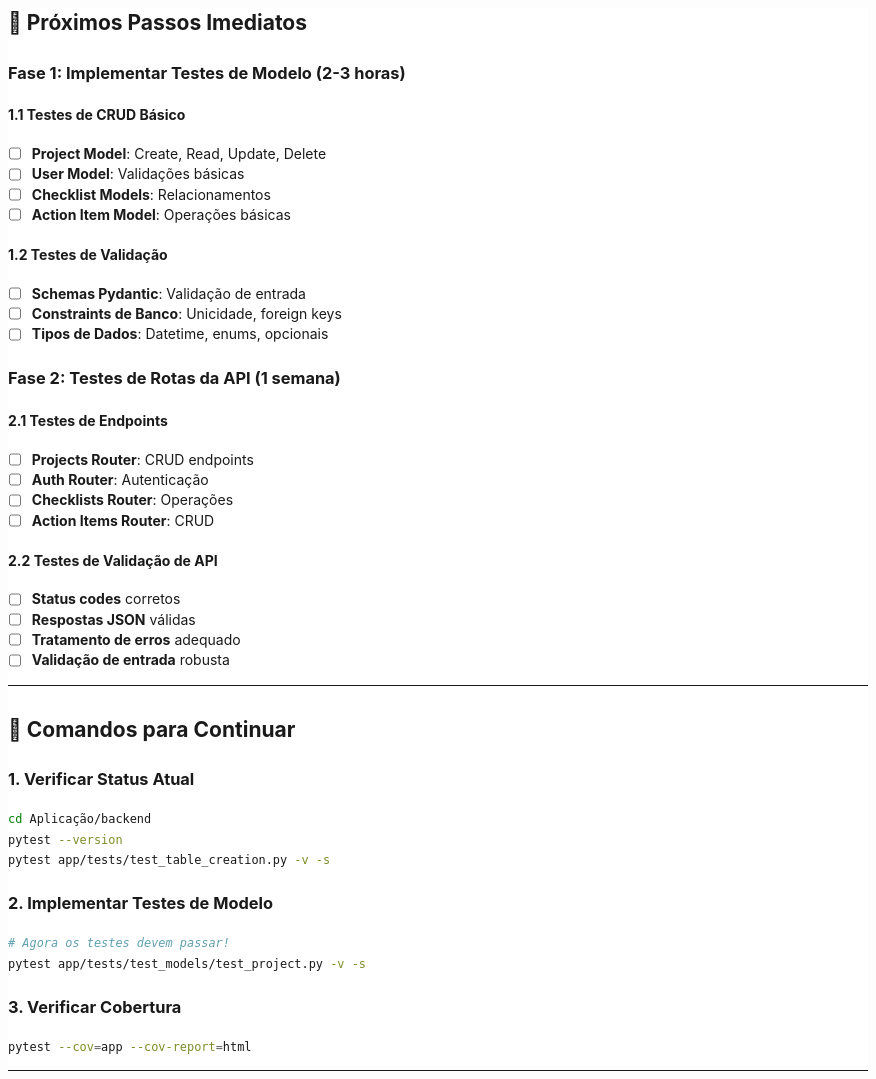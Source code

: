 
## 🚀 **Próximos Passos Imediatos**

### **Fase 1: Implementar Testes de Modelo (2-3 horas)**

#### **1.1 Testes de CRUD Básico**
- [ ] **Project Model**: Create, Read, Update, Delete
- [ ] **User Model**: Validações básicas
- [ ] **Checklist Models**: Relacionamentos
- [ ] **Action Item Model**: Operações básicas

#### **1.2 Testes de Validação**
- [ ] **Schemas Pydantic**: Validação de entrada
- [ ] **Constraints de Banco**: Unicidade, foreign keys
- [ ] **Tipos de Dados**: Datetime, enums, opcionais

### **Fase 2: Testes de Rotas da API (1 semana)**

#### **2.1 Testes de Endpoints**
- [ ] **Projects Router**: CRUD endpoints
- [ ] **Auth Router**: Autenticação
- [ ] **Checklists Router**: Operações
- [ ] **Action Items Router**: CRUD

#### **2.2 Testes de Validação de API**
- [ ] **Status codes** corretos
- [ ] **Respostas JSON** válidas
- [ ] **Tratamento de erros** adequado
- [ ] **Validação de entrada** robusta

---

## 🔧 **Comandos para Continuar**

### **1. Verificar Status Atual**
```bash
cd Aplicação/backend
pytest --version
pytest app/tests/test_table_creation.py -v -s
```

### **2. Implementar Testes de Modelo**
```bash
# Agora os testes devem passar!
pytest app/tests/test_models/test_project.py -v -s
```

### **3. Verificar Cobertura**
```bash
pytest --cov=app --cov-report=html
```

---